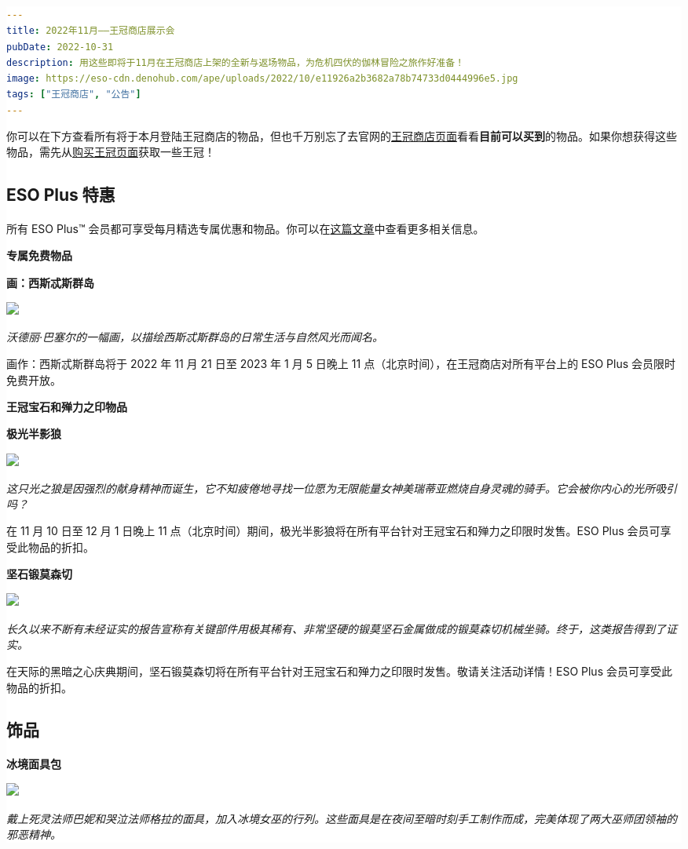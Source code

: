 ```yaml
---
title: 2022年11月——王冠商店展示会
pubDate: 2022-10-31
description: 用这些即将于11月在王冠商店上架的全新与返场物品，为危机四伏的伽林冒险之旅作好准备！
image: https://eso-cdn.denohub.com/ape/uploads/2022/10/e11926a2b3682a78b74733d0444996e5.jpg
tags: ["王冠商店", "公告"]
---
```


你可以在下方查看所有将于本月登陆王冠商店的物品，但也千万别忘了去官网的[王冠商店页面](https://www.elderscrollsonline.com/cn/crownstore)看看**目前可以买到**的物品。如果你想获得这些物品，需先从[购买王冠页面](https://www.elderscrollsonline.com/cn/buycrowns)获取一些王冠！

## ESO Plus 特惠

所有 ESO Plus™ 会员都可享受每月精选专属优惠和物品。你可以在[这篇文章](/news/post/54825)中查看更多相关信息。

**专属免费物品**

**画：西斯忒斯群岛**

![](https://eso-cdn.denohub.com/ape/uploads/2022/10/6c9cc334e81e421e5b7a5984363efcbc.jpg)

_沃德丽·巴塞尔的一幅画，以描绘西斯忒斯群岛的日常生活与自然风光而闻名。_

画作：西斯忒斯群岛将于 2022 年 11 月 21 日至 2023 年 1 月 5 日晚上 11 点（北京时间），在王冠商店对所有平台上的 ESO Plus
会员限时免费开放。

**王冠宝石和殚力之印物品**

**极光半影狼**

![](https://eso-cdn.denohub.com/ape/uploads/2022/10/5f05317e773e0267e9fb4945a8297759.jpg)

_这只光之狼是因强烈的献身精神而诞生，它不知疲倦地寻找一位愿为无限能量女神美瑞蒂亚燃烧自身灵魂的骑手。它会被你内心的光所吸引吗？_

在 11 月 10 日至 12 月 1 日晚上 11 点（北京时间）期间，极光半影狼将在所有平台针对王冠宝石和殚力之印限时发售。ESO Plus
会员可享受此物品的折扣。

**坚石锻莫森切**

![](https://eso-cdn.denohub.com/ape/uploads/2022/10/4f4f0329f66dd71422b0378d2366c2db.jpg)

_长久以来不断有未经证实的报告宣称有关键部件用极其稀有、非常坚硬的锻莫坚石金属做成的锻莫森切机械坐骑。终于，这类报告得到了证实。_

在天际的黑暗之心庆典期间，坚石锻莫森切将在所有平台针对王冠宝石和殚力之印限时发售。敬请关注活动详情！ESO Plus
会员可享受此物品的折扣。

## 饰品

**冰境面具包**

![](https://eso-cdn.denohub.com/ape/uploads/2022/10/416b722018211fa6f481e449765f73a9.jpg)

_戴上死灵法师巴妮和哭泣法师格拉的面具，加入冰境女巫的行列。这些面具是在夜间至暗时刻手工制作而成，完美体现了两大巫师团领袖的邪恶精神。_
